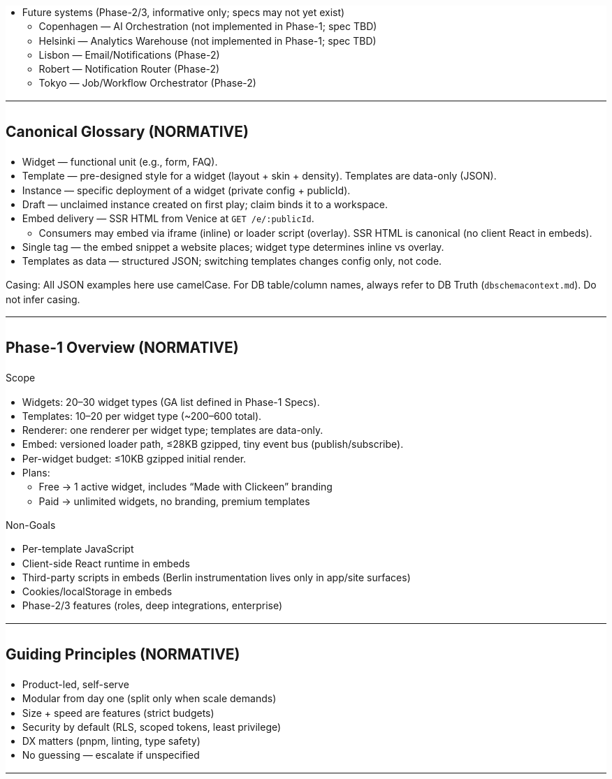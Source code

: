 - Future systems (Phase-2/3, informative only; specs may not yet exist)
  - Copenhagen — AI Orchestration (not implemented in Phase-1; spec TBD)  
  - Helsinki — Analytics Warehouse (not implemented in Phase-1; spec TBD)  
  - Lisbon — Email/Notifications (Phase-2)  
  - Robert — Notification Router (Phase-2)  
  - Tokyo — Job/Workflow Orchestrator (Phase-2)

---

## Canonical Glossary (NORMATIVE)

- Widget — functional unit (e.g., form, FAQ).  
- Template — pre-designed style for a widget (layout + skin + density). Templates are data-only (JSON).  
- Instance — specific deployment of a widget (private config + publicId).  
- Draft — unclaimed instance created on first play; claim binds it to a workspace.  
- Embed delivery — SSR HTML from Venice at `GET /e/:publicId`.  
  - Consumers may embed via iframe (inline) or loader script (overlay). SSR HTML is canonical (no client React in embeds).  
- Single tag — the embed snippet a website places; widget type determines inline vs overlay.  
- Templates as data — structured JSON; switching templates changes config only, not code.

Casing: All JSON examples here use camelCase. For DB table/column names, always refer to DB Truth (`dbschemacontext.md`). Do not infer casing.

---

## Phase-1 Overview (NORMATIVE)

Scope
- Widgets: 20–30 widget types (GA list defined in Phase-1 Specs).
- Templates: 10–20 per widget type (~200–600 total).
- Renderer: one renderer per widget type; templates are data-only.
- Embed: versioned loader path, ≤28KB gzipped, tiny event bus (publish/subscribe).
- Per-widget budget: ≤10KB gzipped initial render.
- Plans:
  - Free → 1 active widget, includes “Made with Clickeen” branding
  - Paid → unlimited widgets, no branding, premium templates

Non-Goals
- Per-template JavaScript
- Client-side React runtime in embeds
- Third-party scripts in embeds (Berlin instrumentation lives only in app/site surfaces)
- Cookies/localStorage in embeds
- Phase-2/3 features (roles, deep integrations, enterprise)

---

## Guiding Principles (NORMATIVE)

- Product-led, self-serve
- Modular from day one (split only when scale demands)
- Size + speed are features (strict budgets)
- Security by default (RLS, scoped tokens, least privilege)
- DX matters (pnpm, linting, type safety)
- No guessing — escalate if unspecified

---